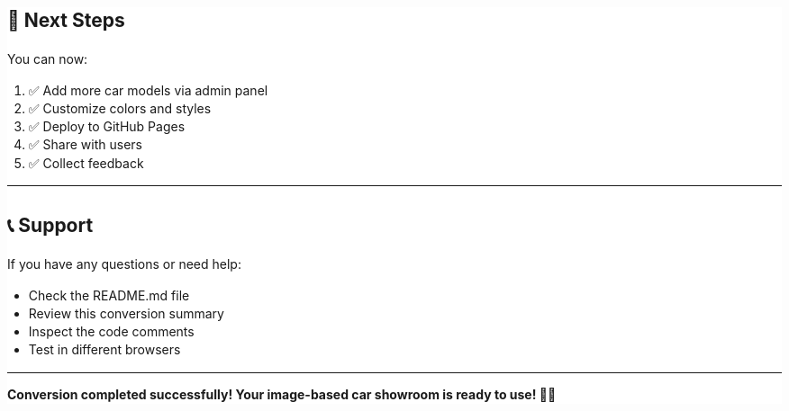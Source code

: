 
## 🎯 Next Steps

You can now:
1. ✅ Add more car models via admin panel
2. ✅ Customize colors and styles
3. ✅ Deploy to GitHub Pages
4. ✅ Share with users
5. ✅ Collect feedback

---

## 📞 Support

If you have any questions or need help:
- Check the README.md file
- Review this conversion summary
- Inspect the code comments
- Test in different browsers

---

**Conversion completed successfully! Your image-based car showroom is ready to use! 🚗✨**

